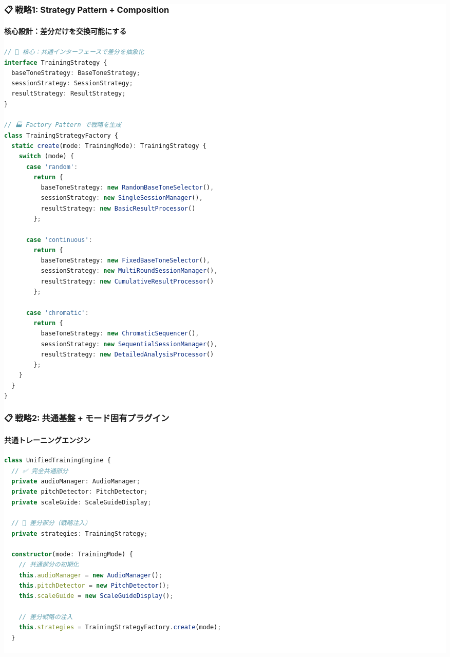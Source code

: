 ### 📋 **戦略1: Strategy Pattern + Composition**

#### 核心設計：差分だけを交換可能にする
```typescript
// 🎯 核心：共通インターフェースで差分を抽象化
interface TrainingStrategy {
  baseToneStrategy: BaseToneStrategy;
  sessionStrategy: SessionStrategy;
  resultStrategy: ResultStrategy;
}

// 🏭 Factory Pattern で戦略を生成
class TrainingStrategyFactory {
  static create(mode: TrainingMode): TrainingStrategy {
    switch (mode) {
      case 'random':
        return {
          baseToneStrategy: new RandomBaseToneSelector(),
          sessionStrategy: new SingleSessionManager(),
          resultStrategy: new BasicResultProcessor()
        };
      
      case 'continuous':
        return {
          baseToneStrategy: new FixedBaseToneSelector(),
          sessionStrategy: new MultiRoundSessionManager(),
          resultStrategy: new CumulativeResultProcessor()
        };
        
      case 'chromatic':
        return {
          baseToneStrategy: new ChromaticSequencer(),
          sessionStrategy: new SequentialSessionManager(),
          resultStrategy: new DetailedAnalysisProcessor()
        };
    }
  }
}
```

### 📋 **戦略2: 共通基盤 + モード固有プラグイン**

#### 共通トレーニングエンジン
```typescript
class UnifiedTrainingEngine {
  // ✅ 完全共通部分
  private audioManager: AudioManager;
  private pitchDetector: PitchDetector;
  private scaleGuide: ScaleGuideDisplay;
  
  // 🔄 差分部分（戦略注入）
  private strategies: TrainingStrategy;
  
  constructor(mode: TrainingMode) {
    // 共通部分の初期化
    this.audioManager = new AudioManager();
    this.pitchDetector = new PitchDetector();
    this.scaleGuide = new ScaleGuideDisplay();
    
    // 差分戦略の注入
    this.strategies = TrainingStrategyFactory.create(mode);
  }
  
```